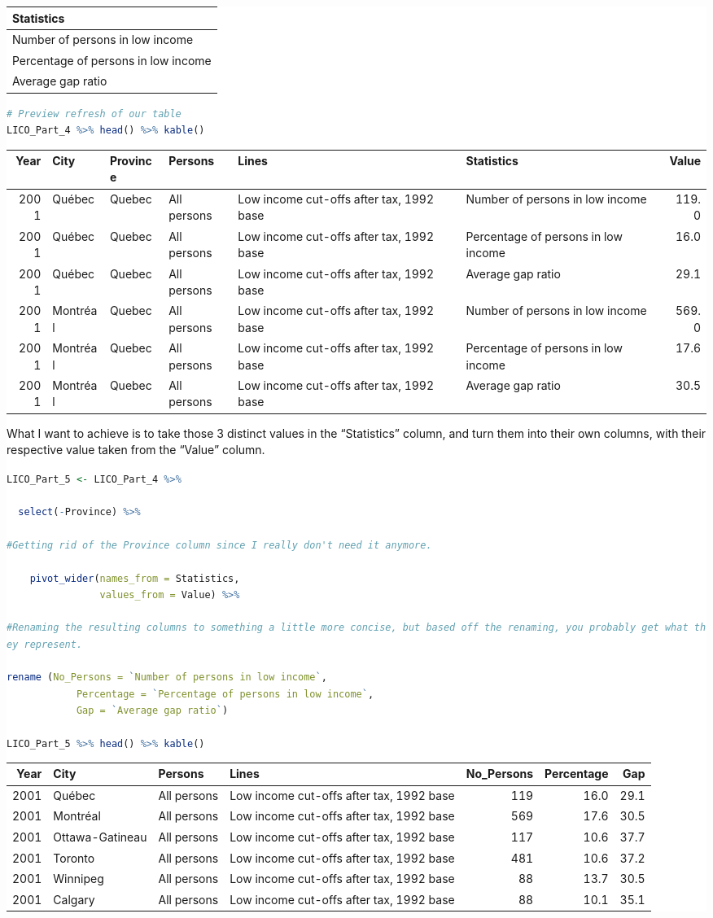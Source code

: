 | Statistics                          |
| :---------------------------------- |
| Number of persons in low income     |
| Percentage of persons in low income |
| Average gap ratio                   |

``` r
# Preview refresh of our table
LICO_Part_4 %>% head() %>% kable()
```

| Year | City     | Province | Persons     | Lines                                    | Statistics                          | Value |
| ---: | :------- | :------- | :---------- | :--------------------------------------- | :---------------------------------- | ----: |
| 2001 | Québec   | Quebec   | All persons | Low income cut-offs after tax, 1992 base | Number of persons in low income     | 119.0 |
| 2001 | Québec   | Quebec   | All persons | Low income cut-offs after tax, 1992 base | Percentage of persons in low income |  16.0 |
| 2001 | Québec   | Quebec   | All persons | Low income cut-offs after tax, 1992 base | Average gap ratio                   |  29.1 |
| 2001 | Montréal | Quebec   | All persons | Low income cut-offs after tax, 1992 base | Number of persons in low income     | 569.0 |
| 2001 | Montréal | Quebec   | All persons | Low income cut-offs after tax, 1992 base | Percentage of persons in low income |  17.6 |
| 2001 | Montréal | Quebec   | All persons | Low income cut-offs after tax, 1992 base | Average gap ratio                   |  30.5 |

What I want to achieve is to take those 3 distinct values in the
“Statistics” column, and turn them into their own columns, with their
respective value taken from the “Value” column.

``` r
LICO_Part_5 <- LICO_Part_4 %>%
  
  select(-Province) %>%
    
#Getting rid of the Province column since I really don't need it anymore.
  
    pivot_wider(names_from = Statistics,
                values_from = Value) %>%

#Renaming the resulting columns to something a little more concise, but based off the renaming, you probably get what they represent.
  
rename (No_Persons = `Number of persons in low income`,
            Percentage = `Percentage of persons in low income`,
            Gap = `Average gap ratio`)

LICO_Part_5 %>% head() %>% kable()
```

| Year | City            | Persons     | Lines                                    | No\_Persons | Percentage |  Gap |
| ---: | :-------------- | :---------- | :--------------------------------------- | ----------: | ---------: | ---: |
| 2001 | Québec          | All persons | Low income cut-offs after tax, 1992 base |         119 |       16.0 | 29.1 |
| 2001 | Montréal        | All persons | Low income cut-offs after tax, 1992 base |         569 |       17.6 | 30.5 |
| 2001 | Ottawa-Gatineau | All persons | Low income cut-offs after tax, 1992 base |         117 |       10.6 | 37.7 |
| 2001 | Toronto         | All persons | Low income cut-offs after tax, 1992 base |         481 |       10.6 | 37.2 |
| 2001 | Winnipeg        | All persons | Low income cut-offs after tax, 1992 base |          88 |       13.7 | 30.5 |
| 2001 | Calgary         | All persons | Low income cut-offs after tax, 1992 base |          88 |       10.1 | 35.1 |
